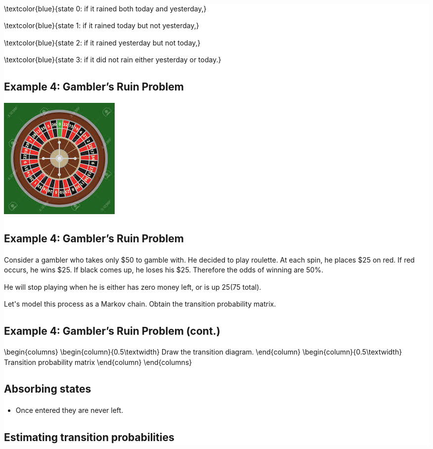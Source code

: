 
\textcolor{blue}{state 0: if it rained both today and yesterday,}

\textcolor{blue}{state 1: if it rained today but not yesterday,}

\textcolor{blue}{state 2: if it rained yesterday but not today,}

\textcolor{blue}{state 3: if it did not rain either yesterday or today.}

## Example 4:  Gambler’s Ruin Problem

![](roulette.jpeg)

## Example 4:  Gambler’s Ruin Problem

Consider a gambler who takes only $50 to gamble with. He decided to play roulette. At each spin, he places $25 on red. If red occurs, he wins $25. If black comes up, he loses his $25. Therefore the odds of winning are 50%. 

He will stop playing when he is either has zero money left, or is up $25 ($75 total).

Let's model this process as a Markov chain. Obtain the transition probability matrix.



Example 4:  Gambler’s Ruin Problem (cont.)
-------

\begin{columns}
\begin{column}{0.5\textwidth}
 Draw the transition diagram.
\end{column}
\begin{column}{0.5\textwidth}
 Transition probability matrix
\end{column}
\end{columns}

## Absorbing states

- Once entered they are never left.


## Estimating transition probabilities
